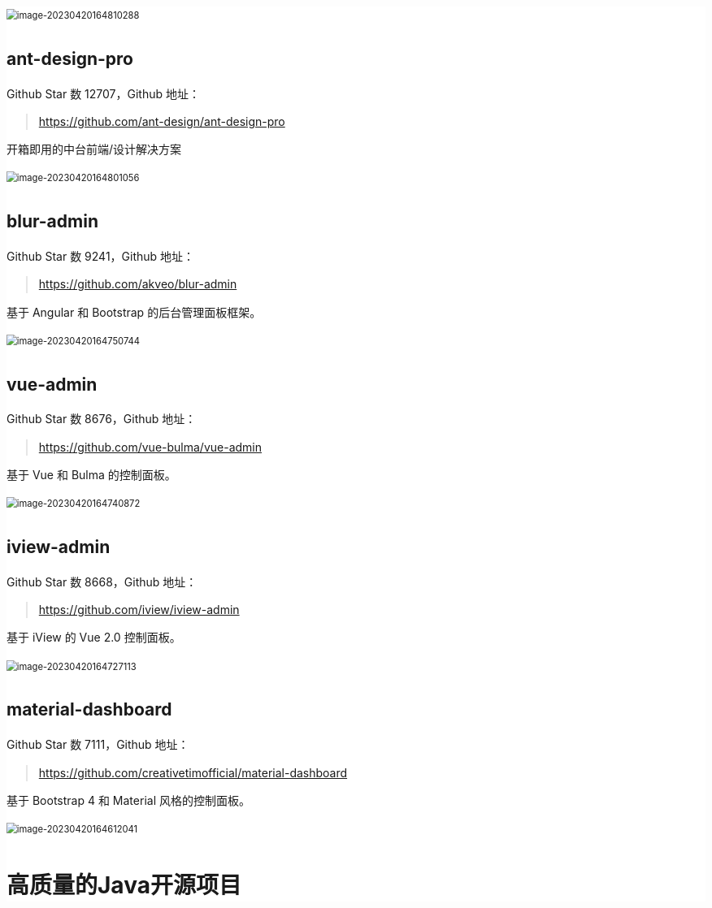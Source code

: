 <img src="https://edu-8673.oss-cn-beijing.aliyuncs.com/img2023.3.30/202304201648390.png" alt="image-20230420164810288" style="zoom:80%;" />

## ant-design-pro

Github Star 数 12707，Github 地址：

> https://github.com/ant-design/ant-design-pro

开箱即用的中台前端/设计解决方案

<img src="https://edu-8673.oss-cn-beijing.aliyuncs.com/img2023.3.30/202304201648130.png" alt="image-20230420164801056" style="zoom:80%;" />

## blur-admin

Github Star 数 9241，Github 地址：

> https://github.com/akveo/blur-admin

基于 Angular 和 Bootstrap 的后台管理面板框架。

<img src="https://edu-8673.oss-cn-beijing.aliyuncs.com/img2023.3.30/202304201647901.png" alt="image-20230420164750744" style="zoom:80%;" />

## vue-admin

Github Star 数 8676，Github 地址：

> https://github.com/vue-bulma/vue-admin

基于 Vue 和 Bulma 的控制面板。

<img src="https://edu-8673.oss-cn-beijing.aliyuncs.com/img2023.3.30/202304201647945.png" alt="image-20230420164740872" style="zoom:80%;" />

## iview-admin

Github Star 数 8668，Github 地址：

> https://github.com/iview/iview-admin

基于 iView 的 Vue 2.0 控制面板。

<img src="https://edu-8673.oss-cn-beijing.aliyuncs.com/img2023.3.30/202304201647212.png" alt="image-20230420164727113" style="zoom:80%;" />

## material-dashboard

Github Star 数 7111，Github 地址：

> https://github.com/creativetimofficial/material-dashboard

基于 Bootstrap 4 和 Material 风格的控制面板。

<img src="https://edu-8673.oss-cn-beijing.aliyuncs.com/img2023.3.30/202304201646154.png" alt="image-20230420164612041" style="zoom:80%;" />



# 高质量的Java开源项目
